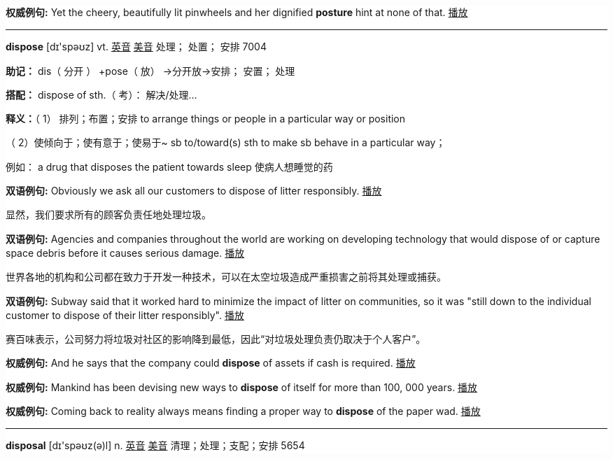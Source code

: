 **权威例句:** Yet the cheery, beautifully lit pinwheels and her dignified **posture** hint at none of that.  [播放](https://dict.youdao.com/dictvoice?audio=Yet+the+cheery%2C+beautifully+lit+pinwheels+and+her+dignified+posture+hint+at+none+of+that.+&le=eng&type=2)


***

**dispose**  \[dɪ'spəʊz] vt.  [英音](https://dict.youdao.com/dictvoice?audio=dispose\&type=1)  [美音](https://dict.youdao.com/dictvoice?audio=dispose\&type=2) 处理； 处置； 安排 7004

**助记：** dis（ 分开 ） +pose（ 放） →分开放→安排； 安置； 处理

**搭配：** dispose of sth.（ 考）： 解决/处理…

**释义：**（ 1） 排列；布置；安排 to arrange things or people in a particular way or position

（ 2）使倾向于；使有意于；使易于\~ sb to/toward(s) sth to make sb behave in a particular way；

例如： a drug that disposes the patient towards sleep 使病人想睡觉的药




**双语例句:** Obviously we ask all our customers to dispose of litter responsibly. [播放](https://dict.youdao.com/dictvoice?audio=Obviously+we+ask+all+our+customers+to+dispose+of+litter+responsibly.&le=eng&le=eng&type=2)

显然，我们要求所有的顾客负责任地处理垃圾。 

**双语例句:** Agencies and companies throughout the world are working on developing technology that would dispose of or capture space debris before it causes serious damage. [播放](https://dict.youdao.com/dictvoice?audio=Agencies+and+companies+throughout+the+world+are+working+on+developing+technology+that+would+dispose+of+or+capture+space+debris+before+it+causes+serious+damage.&le=eng&le=eng&type=2)

世界各地的机构和公司都在致力于开发一种技术，可以在太空垃圾造成严重损害之前将其处理或捕获。 

**双语例句:** Subway said that it worked hard to minimize the impact of litter on communities, so it was \"still down to the individual customer to dispose of their litter responsibly\". [播放](https://dict.youdao.com/dictvoice?audio=Subway+said+that+it+worked+hard+to+minimize+the+impact+of+litter+on+communities%2C+so+it+was+%22still+down+to+the+individual+customer+to+dispose+of+their+litter+responsibly%22.&le=eng&le=eng&type=2)

赛百味表示，公司努力将垃圾对社区的影响降到最低，因此“对垃圾处理负责仍取决于个人客户”。 

**权威例句:** And he says that the company could **dispose** of assets if cash is required.  [播放](https://dict.youdao.com/dictvoice?audio=And+he+says+that+the+company+could+dispose+of+assets+if+cash+is+required.+&le=eng&type=2)

**权威例句:** Mankind has been devising new ways to **dispose** of itself for more than 100, 000 years.  [播放](https://dict.youdao.com/dictvoice?audio=Mankind+has+been+devising+new+ways+to+dispose+of+itself+for+more+than+100%2C+000+years.+&le=eng&type=2)

**权威例句:** Coming back to reality always means finding a proper way to **dispose** of the paper wad.  [播放](https://dict.youdao.com/dictvoice?audio=Coming+back+to+reality+always+means+finding+a+proper+way+to+dispose+of+the+paper+wad.+&le=eng&type=2)


***

**disposal**  \[dɪ'spəʊz(ə)l] n.  [英音](https://dict.youdao.com/dictvoice?audio=disposal\&type=1)  [美音](https://dict.youdao.com/dictvoice?audio=disposal\&type=2) 清理；处理；支配；安排 5654
